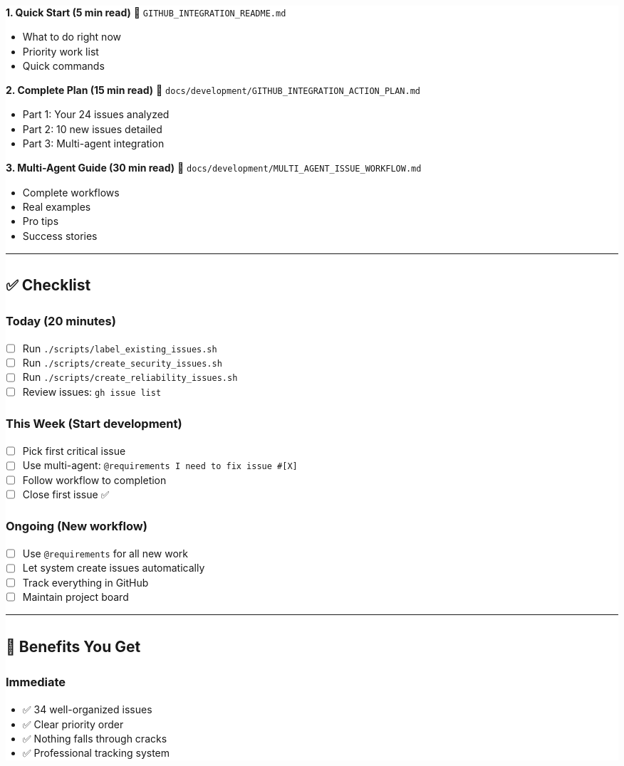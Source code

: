 **1. Quick Start (5 min read)**
📄 `GITHUB_INTEGRATION_README.md`
- What to do right now
- Priority work list
- Quick commands

**2. Complete Plan (15 min read)**
📄 `docs/development/GITHUB_INTEGRATION_ACTION_PLAN.md`
- Part 1: Your 24 issues analyzed
- Part 2: 10 new issues detailed
- Part 3: Multi-agent integration

**3. Multi-Agent Guide (30 min read)**
📄 `docs/development/MULTI_AGENT_ISSUE_WORKFLOW.md`
- Complete workflows
- Real examples
- Pro tips
- Success stories

---

## ✅ Checklist

### Today (20 minutes)
- [ ] Run `./scripts/label_existing_issues.sh`
- [ ] Run `./scripts/create_security_issues.sh`
- [ ] Run `./scripts/create_reliability_issues.sh`
- [ ] Review issues: `gh issue list`

### This Week (Start development)
- [ ] Pick first critical issue
- [ ] Use multi-agent: `@requirements I need to fix issue #[X]`
- [ ] Follow workflow to completion
- [ ] Close first issue ✅

### Ongoing (New workflow)
- [ ] Use `@requirements` for all new work
- [ ] Let system create issues automatically
- [ ] Track everything in GitHub
- [ ] Maintain project board

---

## 🎉 Benefits You Get

### Immediate
- ✅ 34 well-organized issues
- ✅ Clear priority order
- ✅ Nothing falls through cracks
- ✅ Professional tracking system
